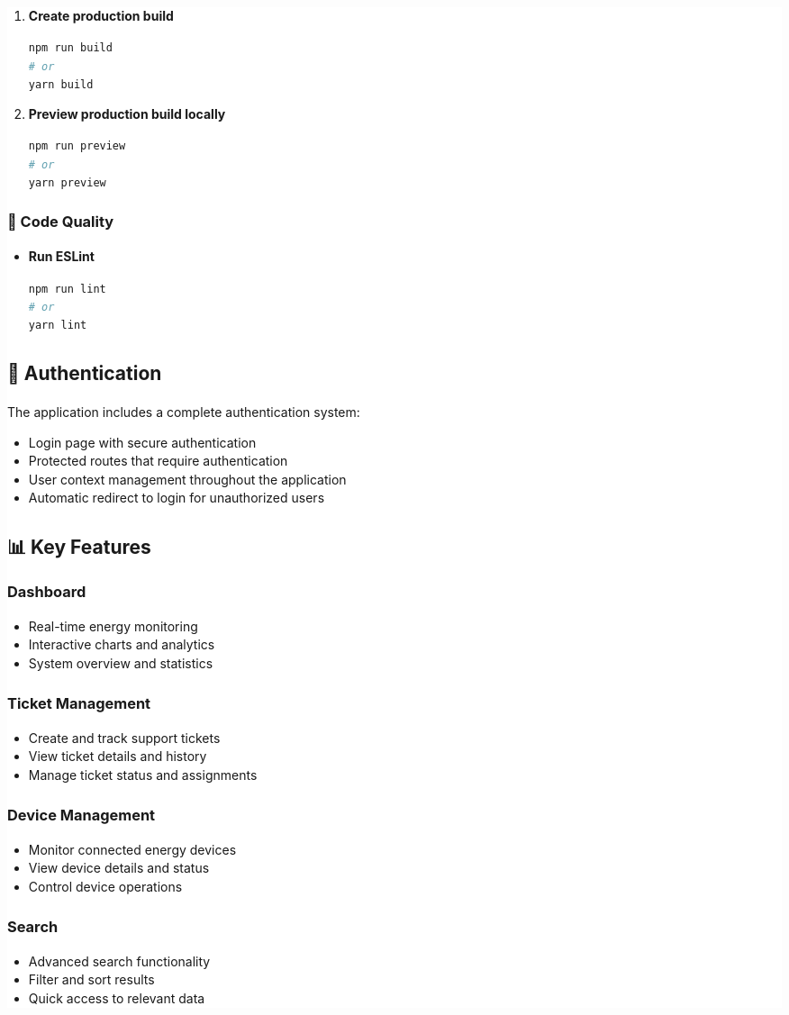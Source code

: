 1. **Create production build**
   ```bash
   npm run build
   # or
   yarn build
   ```

2. **Preview production build locally**
   ```bash
   npm run preview
   # or
   yarn preview
   ```

### 🧪 Code Quality

- **Run ESLint**
  ```bash
  npm run lint
  # or
  yarn lint
  ```

## 🔐 Authentication

The application includes a complete authentication system:

- Login page with secure authentication
- Protected routes that require authentication
- User context management throughout the application
- Automatic redirect to login for unauthorized users

## 📊 Key Features

### Dashboard
- Real-time energy monitoring
- Interactive charts and analytics
- System overview and statistics

### Ticket Management
- Create and track support tickets
- View ticket details and history
- Manage ticket status and assignments

### Device Management
- Monitor connected energy devices
- View device details and status
- Control device operations

### Search
- Advanced search functionality
- Filter and sort results
- Quick access to relevant data
